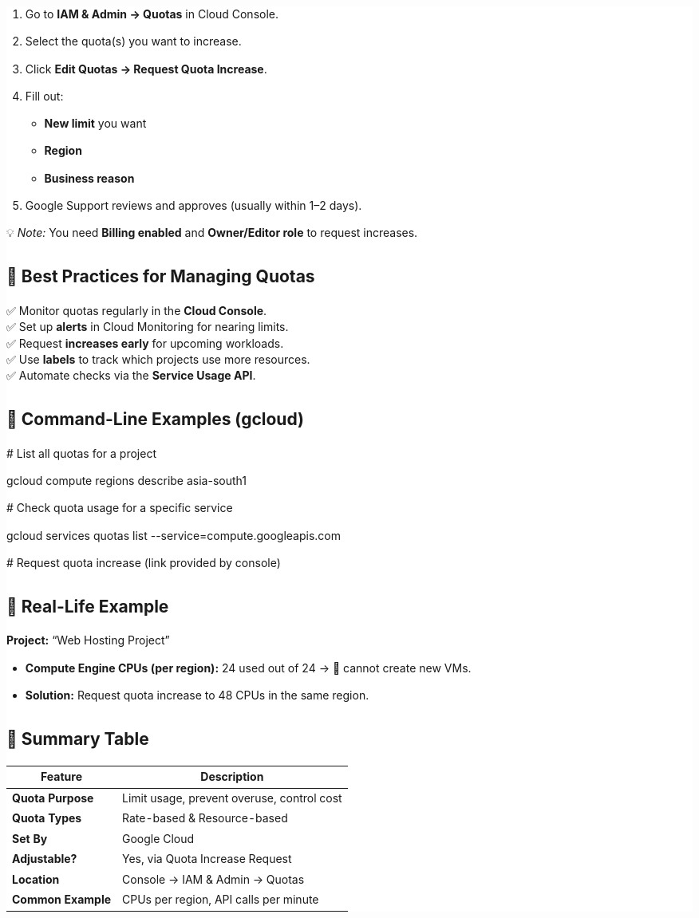 1. Go to **IAM & Admin → Quotas** in Cloud Console.

2. Select the quota(s) you want to increase.

3. Click **Edit Quotas → Request Quota Increase**.

4. Fill out:

   * **New limit** you want

   * **Region**

   * **Business reason**

5. Google Support reviews and approves (usually within 1–2 days).

💡 *Note:* You need **Billing enabled** and **Owner/Editor role** to request increases.

## **🔐 Best Practices for Managing Quotas**

✅ Monitor quotas regularly in the **Cloud Console**.  
 ✅ Set up **alerts** in Cloud Monitoring for nearing limits.  
 ✅ Request **increases early** for upcoming workloads.  
 ✅ Use **labels** to track which projects use more resources.  
 ✅ Automate checks via the **Service Usage API**.

## **🧾 Command-Line Examples (gcloud)**

\# List all quotas for a project

gcloud compute regions describe asia-south1

\# Check quota usage for a specific service

gcloud services quotas list \--service=compute.googleapis.com

\# Request quota increase (link provided by console)

## **🧩 Real-Life Example**

**Project:** “Web Hosting Project”

* **Compute Engine CPUs (per region):** 24 used out of 24 → 🚫 cannot create new VMs.

* **Solution:** Request quota increase to 48 CPUs in the same region.

## 

## 

## 

## 

## 

## **📘 Summary Table**

| Feature | Description |
| ----- | ----- |
| **Quota Purpose** | Limit usage, prevent overuse, control cost |
| **Quota Types** | Rate-based & Resource-based |
| **Set By** | Google Cloud |
| **Adjustable?** | Yes, via Quota Increase Request |
| **Location** | Console → IAM & Admin → Quotas |
| **Common Example** | CPUs per region, API calls per minute |
